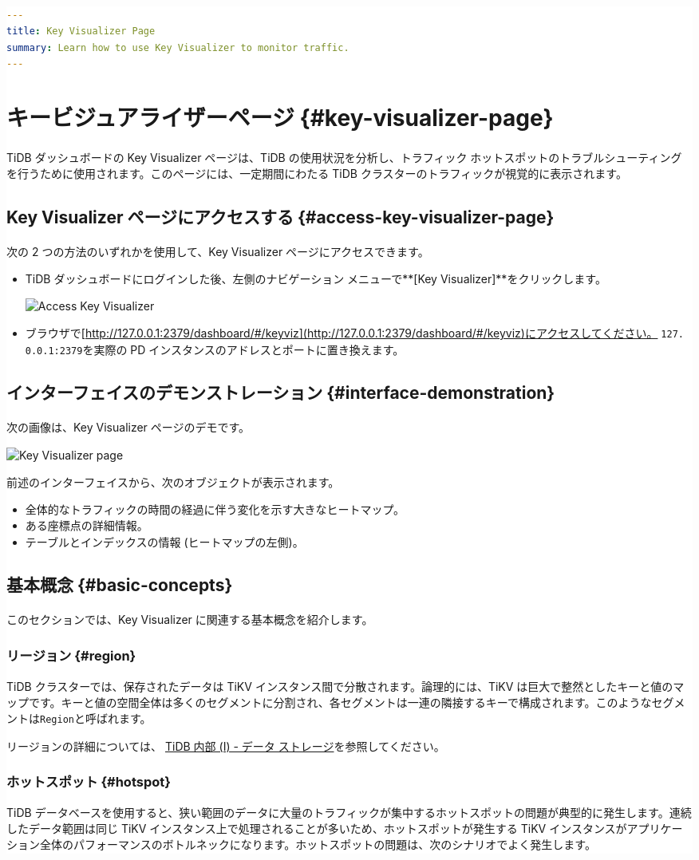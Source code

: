 ```yaml
---
title: Key Visualizer Page
summary: Learn how to use Key Visualizer to monitor traffic.
---
```


# キービジュアライザーページ {#key-visualizer-page}

TiDB ダッシュボードの Key Visualizer ページは、TiDB の使用状況を分析し、トラフィック ホットスポットのトラブルシューティングを行うために使用されます。このページには、一定期間にわたる TiDB クラスターのトラフィックが視覚的に表示されます。

## Key Visualizer ページにアクセスする {#access-key-visualizer-page}

次の 2 つの方法のいずれかを使用して、Key Visualizer ページにアクセスできます。

-   TiDB ダッシュボードにログインした後、左側のナビゲーション メニューで**[Key Visualizer]**をクリックします。

    ![Access Key Visualizer](https://download.pingcap.com/images/docs/dashboard/dashboard-keyviz-access-v650.png)

-   ブラウザで[http://127.0.0.1:2379/dashboard/#/keyviz](http://127.0.0.1:2379/dashboard/#/keyviz)にアクセスしてください。 `127.0.0.1:2379`を実際の PD インスタンスのアドレスとポートに置き換えます。

## インターフェイスのデモンストレーション {#interface-demonstration}

次の画像は、Key Visualizer ページのデモです。

![Key Visualizer page](https://download.pingcap.com/images/docs/dashboard/dashboard-keyviz-overview.png)

前述のインターフェイスから、次のオブジェクトが表示されます。

-   全体的なトラフィックの時間の経過に伴う変化を示す大きなヒートマップ。
-   ある座標点の詳細情報。
-   テーブルとインデックスの情報 (ヒートマップの左側)。

## 基本概念 {#basic-concepts}

このセクションでは、Key Visualizer に関連する基本概念を紹介します。

### リージョン {#region}

TiDB クラスターでは、保存されたデータは TiKV インスタンス間で分散されます。論理的には、TiKV は巨大で整然としたキーと値のマップです。キーと値の空間全体は多くのセグメントに分割され、各セグメントは一連の隣接するキーで構成されます。このようなセグメントは`Region`と呼ばれます。

リージョンの詳細については、 [TiDB 内部 (I) - データ ストレージ](https://en.pingcap.com/blog/tidb-internal-data-storage/)を参照してください。

### ホットスポット {#hotspot}

TiDB データベースを使用すると、狭い範囲のデータに大量のトラフィックが集中するホットスポットの問題が典型的に発生します。連続したデータ範囲は同じ TiKV インスタンス上で処理されることが多いため、ホットスポットが発生する TiKV インスタンスがアプリケーション全体のパフォーマンスのボトルネックになります。ホットスポットの問題は、次のシナリオでよく発生します。
